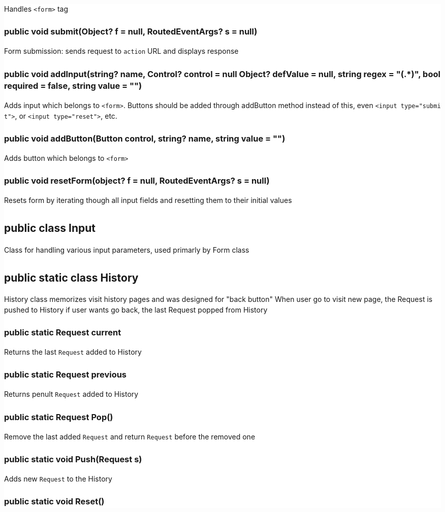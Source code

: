 Handles `<form>` tag

### public void submit(Object? f = null, RoutedEventArgs? s = null)

Form submission: sends request to `action` URL and displays response

### public void addInput(string? name, Control? control = null Object? defValue = null, string regex = "(.*)", bool required = false, string value = "")

Adds input which belongs to `<form>`. Buttons should be added through
addButton method instead of this, even `<input type="submit">`, or 
`<input type="reset">`, etc.

### public void addButton(Button control, string? name, string value = "")

Adds button which belongs to `<form>`

### public void resetForm(object? f = null, RoutedEventArgs? s = null)

Resets form by iterating though all input fields and resetting them
to their initial values

## public class Input

Class for handling various input parameters, used primarly by Form class

## public static class History

History class memorizes visit history pages and was designed for "back button"
When user go to visit new page, the Request is pushed to History
if user wants go back, the last Request popped from History

### public static Request current

Returns the last `Request` added to History

### public static Request previous

Returns penult `Request` added to History

### public static Request Pop()

Remove the last added `Request` and return `Request` before the removed one

### public static void Push(Request s)

Adds new `Request` to the History

### public static void Reset()
